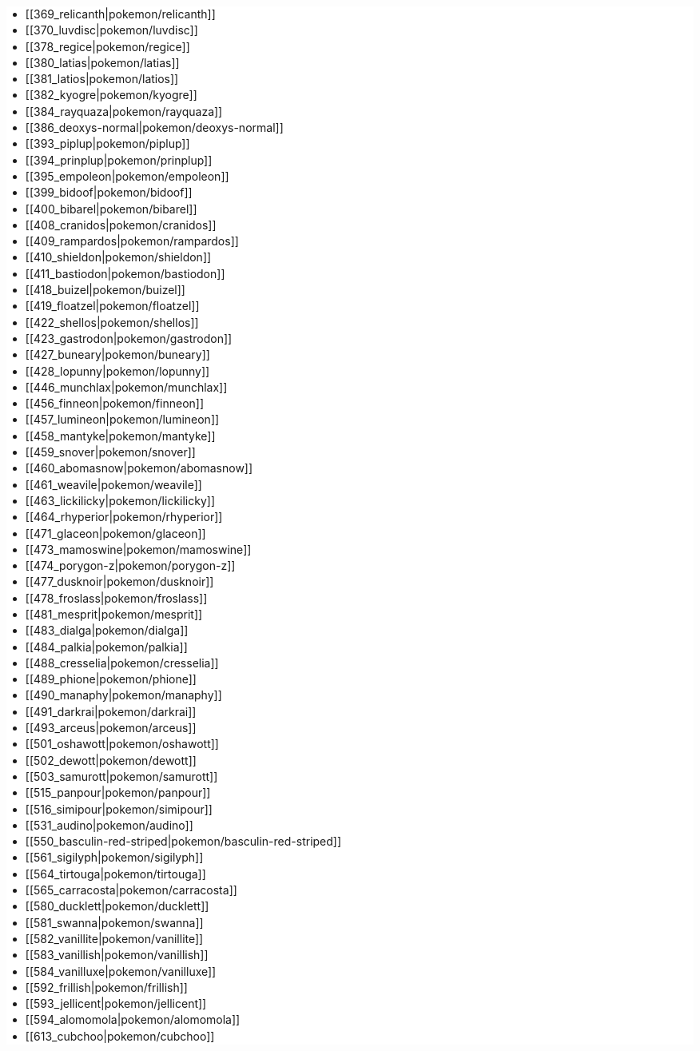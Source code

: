 - [[369_relicanth|pokemon/relicanth]]
- [[370_luvdisc|pokemon/luvdisc]]
- [[378_regice|pokemon/regice]]
- [[380_latias|pokemon/latias]]
- [[381_latios|pokemon/latios]]
- [[382_kyogre|pokemon/kyogre]]
- [[384_rayquaza|pokemon/rayquaza]]
- [[386_deoxys-normal|pokemon/deoxys-normal]]
- [[393_piplup|pokemon/piplup]]
- [[394_prinplup|pokemon/prinplup]]
- [[395_empoleon|pokemon/empoleon]]
- [[399_bidoof|pokemon/bidoof]]
- [[400_bibarel|pokemon/bibarel]]
- [[408_cranidos|pokemon/cranidos]]
- [[409_rampardos|pokemon/rampardos]]
- [[410_shieldon|pokemon/shieldon]]
- [[411_bastiodon|pokemon/bastiodon]]
- [[418_buizel|pokemon/buizel]]
- [[419_floatzel|pokemon/floatzel]]
- [[422_shellos|pokemon/shellos]]
- [[423_gastrodon|pokemon/gastrodon]]
- [[427_buneary|pokemon/buneary]]
- [[428_lopunny|pokemon/lopunny]]
- [[446_munchlax|pokemon/munchlax]]
- [[456_finneon|pokemon/finneon]]
- [[457_lumineon|pokemon/lumineon]]
- [[458_mantyke|pokemon/mantyke]]
- [[459_snover|pokemon/snover]]
- [[460_abomasnow|pokemon/abomasnow]]
- [[461_weavile|pokemon/weavile]]
- [[463_lickilicky|pokemon/lickilicky]]
- [[464_rhyperior|pokemon/rhyperior]]
- [[471_glaceon|pokemon/glaceon]]
- [[473_mamoswine|pokemon/mamoswine]]
- [[474_porygon-z|pokemon/porygon-z]]
- [[477_dusknoir|pokemon/dusknoir]]
- [[478_froslass|pokemon/froslass]]
- [[481_mesprit|pokemon/mesprit]]
- [[483_dialga|pokemon/dialga]]
- [[484_palkia|pokemon/palkia]]
- [[488_cresselia|pokemon/cresselia]]
- [[489_phione|pokemon/phione]]
- [[490_manaphy|pokemon/manaphy]]
- [[491_darkrai|pokemon/darkrai]]
- [[493_arceus|pokemon/arceus]]
- [[501_oshawott|pokemon/oshawott]]
- [[502_dewott|pokemon/dewott]]
- [[503_samurott|pokemon/samurott]]
- [[515_panpour|pokemon/panpour]]
- [[516_simipour|pokemon/simipour]]
- [[531_audino|pokemon/audino]]
- [[550_basculin-red-striped|pokemon/basculin-red-striped]]
- [[561_sigilyph|pokemon/sigilyph]]
- [[564_tirtouga|pokemon/tirtouga]]
- [[565_carracosta|pokemon/carracosta]]
- [[580_ducklett|pokemon/ducklett]]
- [[581_swanna|pokemon/swanna]]
- [[582_vanillite|pokemon/vanillite]]
- [[583_vanillish|pokemon/vanillish]]
- [[584_vanilluxe|pokemon/vanilluxe]]
- [[592_frillish|pokemon/frillish]]
- [[593_jellicent|pokemon/jellicent]]
- [[594_alomomola|pokemon/alomomola]]
- [[613_cubchoo|pokemon/cubchoo]]